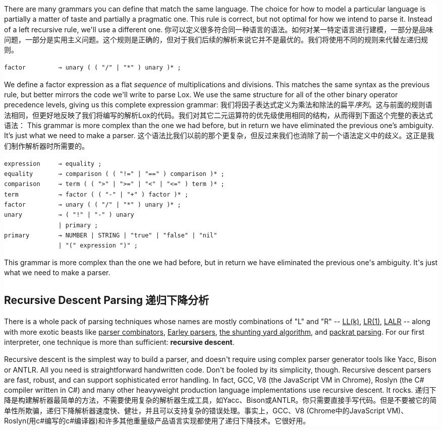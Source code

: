 There are many grammars you can define that match the same language. The choice
for how to model a particular language is partially a matter of taste and
partially a pragmatic one. This rule is correct, but not optimal for how we
intend to parse it. Instead of a left recursive rule, we'll use a different one.
你可以定义很多符合同一种语言的语法。如何对某一特定语言进行建模，一部分是品味问题，一部分是实用主义问题。这个规则是正确的，但对于我们后续的解析来说它并不是最优的。我们将使用不同的规则来代替左递归规则。

```ebnf
factor         → unary ( ( "/" | "*" ) unary )* ;
```

We define a factor expression as a flat *sequence* of multiplications
and divisions. This matches the same syntax as the previous rule, but better
mirrors the code we'll write to parse Lox. We use the same structure for all of
the other binary operator precedence levels, giving us this complete expression
grammar:
我们将因子表达式定义为乘法和除法的扁平*序列*。这与前面的规则语法相同，但更好地反映了我们将编写的解析Lox的代码。我们对其它二元运算符的优先级使用相同的结构，从而得到下面这个完整的表达式语法：
This grammar is more complex than the one we had before, but in return we have eliminated the previous one’s ambiguity. It’s just what we need to make a parser.
这个语法比我们以前的那个更复杂，但反过来我们也消除了前一个语法定义中的歧义。这正是我们制作解析器时所需要的。

```ebnf
expression     → equality ;
equality       → comparison ( ( "!=" | "==" ) comparison )* ;
comparison     → term ( ( ">" | ">=" | "<" | "<=" ) term )* ;
term           → factor ( ( "-" | "+" ) factor )* ;
factor         → unary ( ( "/" | "*" ) unary )* ;
unary          → ( "!" | "-" ) unary
               | primary ;
primary        → NUMBER | STRING | "true" | "false" | "nil"
               | "(" expression ")" ;
```

This grammar is more complex than the one we had before, but in return we have
eliminated the previous one's ambiguity. It's just what we need to make a
parser.

## Recursive Descent Parsing  递归下降分析

There is a whole pack of parsing techniques whose names are mostly combinations
of "L" and "R" -- [LL(k)][], [LR(1)][lr], [LALR][] -- along with more exotic
beasts like [parser combinators][], [Earley parsers][], [the shunting yard
algorithm][yard], and [packrat parsing][]. For our first interpreter, one
technique is more than sufficient: **recursive descent**.

[ll(k)]: https://en.wikipedia.org/wiki/LL_parser
[lr]: https://en.wikipedia.org/wiki/LR_parser
[lalr]: https://en.wikipedia.org/wiki/LALR_parser
[parser combinators]: https://en.wikipedia.org/wiki/Parser_combinator
[earley parsers]: https://en.wikipedia.org/wiki/Earley_parser
[yard]: https://en.wikipedia.org/wiki/Shunting-yard_algorithm
[packrat parsing]: https://en.wikipedia.org/wiki/Parsing_expression_grammar

Recursive descent is the simplest way to build a parser, and doesn't require
using complex parser generator tools like Yacc, Bison or ANTLR. All you need is
straightforward handwritten code. Don't be fooled by its simplicity, though.
Recursive descent parsers are fast, robust, and can support sophisticated
error handling. In fact, GCC, V8 (the JavaScript VM in Chrome), Roslyn (the C#
compiler written in C#) and many other heavyweight production language
implementations use recursive descent. It rocks.
递归下降是构建解析器最简单的方法，不需要使用复杂的解析器生成工具，如Yacc、Bison或ANTLR。你只需要直接手写代码。但是不要被它的简单性所欺骗，递归下降解析器速度快、健壮，并且可以支持复杂的错误处理。事实上，GCC、V8 (Chrome中的JavaScript VM)、Roslyn(用c#编写的c#编译器)和许多其他重量级产品语言实现都使用了递归下降技术。它很好用。


[last chapter]: representing-code.html
[754]: https://en.wikipedia.org/wiki/Double-precision_floating-point_format
[float]: https://docs.oracle.com/cd/E19957-01/806-3568/ncg_goldberg.html
[statements]: statements-and-state.html
[ast-printer]: representing-code.html#a-not-very-pretty-printer
[comma operator]: https://en.wikipedia.org/wiki/Comma_operator